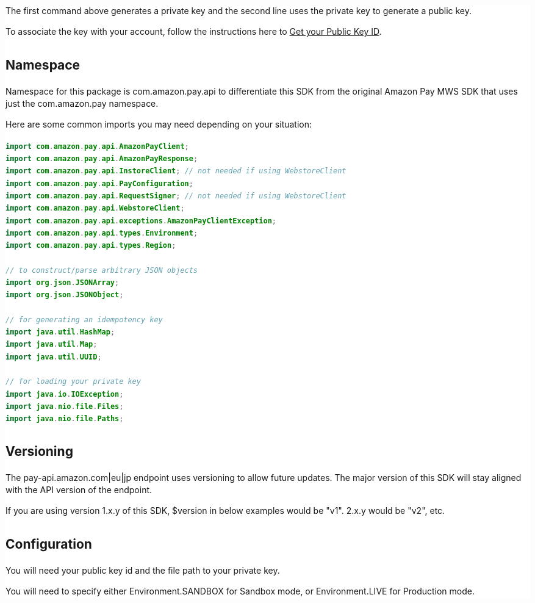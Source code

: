 The first command above generates a private key and the second line uses the private key to generate a public key.

To associate the key with your account, follow the instructions here to
[Get your Public Key ID](https://developer.amazon.com/docs/amazon-pay-checkout/get-set-up-for-integration.html#5-get-your-public-key-id).

## Namespace

Namespace for this package is com.amazon.pay.api to differentiate this SDK from the original Amazon Pay MWS SDK that uses just the com.amazon.pay namespace.

Here are some common imports you may need depending on your situation:

```java
import com.amazon.pay.api.AmazonPayClient;
import com.amazon.pay.api.AmazonPayResponse;
import com.amazon.pay.api.InstoreClient; // not needed if using WebstoreClient
import com.amazon.pay.api.PayConfiguration;
import com.amazon.pay.api.RequestSigner; // not needed if using WebstoreClient
import com.amazon.pay.api.WebstoreClient;
import com.amazon.pay.api.exceptions.AmazonPayClientException;
import com.amazon.pay.api.types.Environment;
import com.amazon.pay.api.types.Region;

// to construct/parse arbitrary JSON objects
import org.json.JSONArray;
import org.json.JSONObject;

// for generating an idempotency key
import java.util.HashMap;
import java.util.Map;
import java.util.UUID;

// for loading your private key
import java.io.IOException;
import java.nio.file.Files;
import java.nio.file.Paths;
```

## Versioning

The pay-api.amazon.com|eu|jp endpoint uses versioning to allow future updates.  The major version of this SDK will stay aligned with the API version of the endpoint.

If you are using version 1.x.y of this SDK, $version in below examples would be "v1". 2.x.y would be "v2", etc.

## Configuration

You will need your public key id and the file path to your private key.

You will need to specify either Environment.SANDBOX for Sandbox mode, or Environment.LIVE for Production mode.
